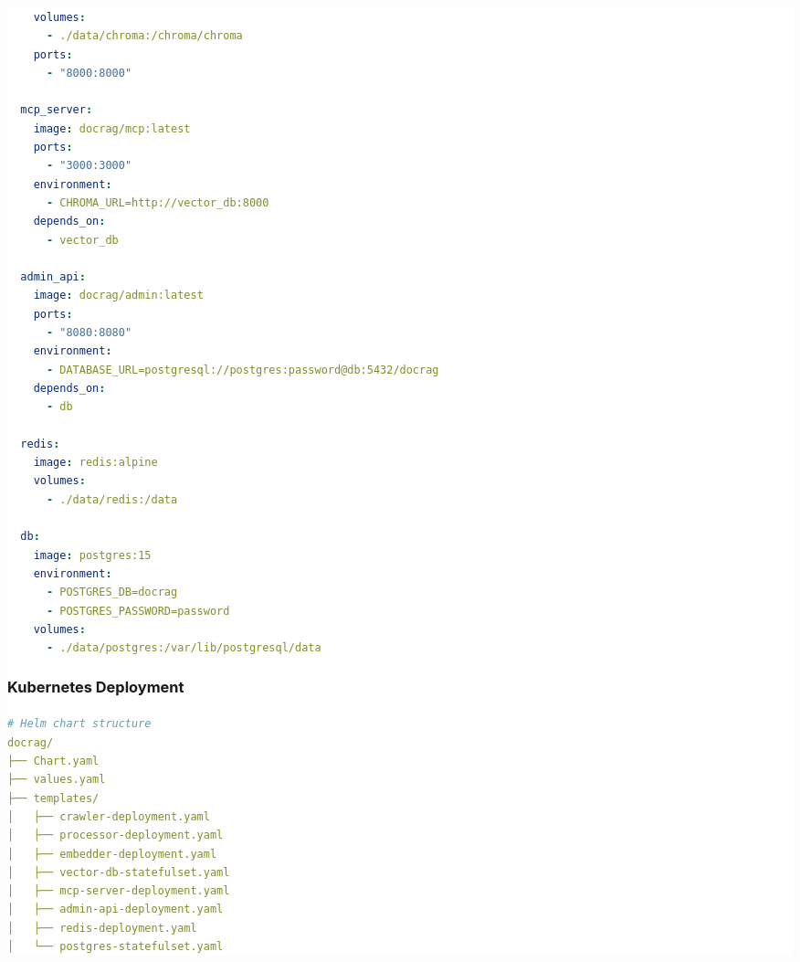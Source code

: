 ```yaml
    volumes:
      - ./data/chroma:/chroma/chroma
    ports:
      - "8000:8000"
      
  mcp_server:
    image: docrag/mcp:latest
    ports:
      - "3000:3000"
    environment:
      - CHROMA_URL=http://vector_db:8000
    depends_on:
      - vector_db
      
  admin_api:
    image: docrag/admin:latest
    ports:
      - "8080:8080"
    environment:
      - DATABASE_URL=postgresql://postgres:password@db:5432/docrag
    depends_on:
      - db
      
  redis:
    image: redis:alpine
    volumes:
      - ./data/redis:/data
      
  db:
    image: postgres:15
    environment:
      - POSTGRES_DB=docrag
      - POSTGRES_PASSWORD=password
    volumes:
      - ./data/postgres:/var/lib/postgresql/data
```

### Kubernetes Deployment
```yaml
# Helm chart structure
docrag/
├── Chart.yaml
├── values.yaml
├── templates/
│   ├── crawler-deployment.yaml
│   ├── processor-deployment.yaml
│   ├── embedder-deployment.yaml
│   ├── vector-db-statefulset.yaml
│   ├── mcp-server-deployment.yaml
│   ├── admin-api-deployment.yaml
│   ├── redis-deployment.yaml
│   └── postgres-statefulset.yaml
```
